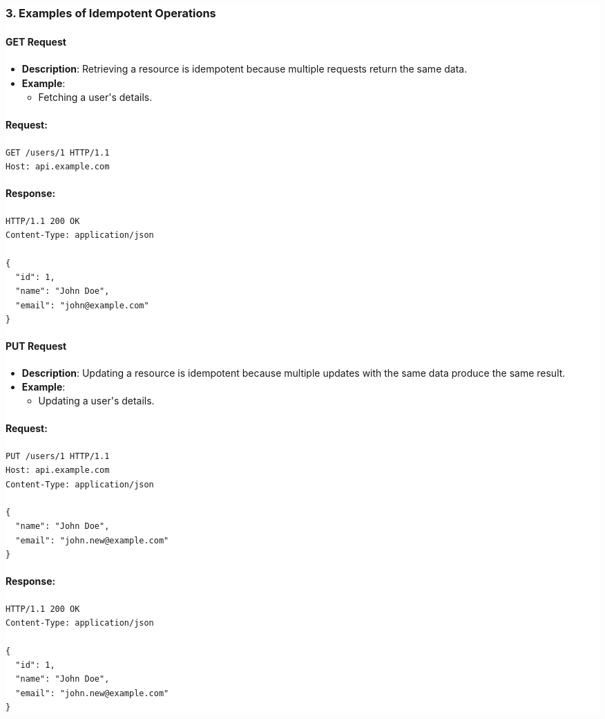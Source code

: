 
### **3. Examples of Idempotent Operations**

#### **GET Request**
- **Description**: Retrieving a resource is idempotent because multiple requests return the same data.
- **Example**:
  - Fetching a user's details.

#### Request:
```http
GET /users/1 HTTP/1.1
Host: api.example.com
```

#### Response:
```http
HTTP/1.1 200 OK
Content-Type: application/json

{
  "id": 1,
  "name": "John Doe",
  "email": "john@example.com"
}
```

#### **PUT Request**
- **Description**: Updating a resource is idempotent because multiple updates with the same data produce the same result.
- **Example**:
  - Updating a user's details.

#### Request:
```http
PUT /users/1 HTTP/1.1
Host: api.example.com
Content-Type: application/json

{
  "name": "John Doe",
  "email": "john.new@example.com"
}
```

#### Response:
```http
HTTP/1.1 200 OK
Content-Type: application/json

{
  "id": 1,
  "name": "John Doe",
  "email": "john.new@example.com"
}
```
